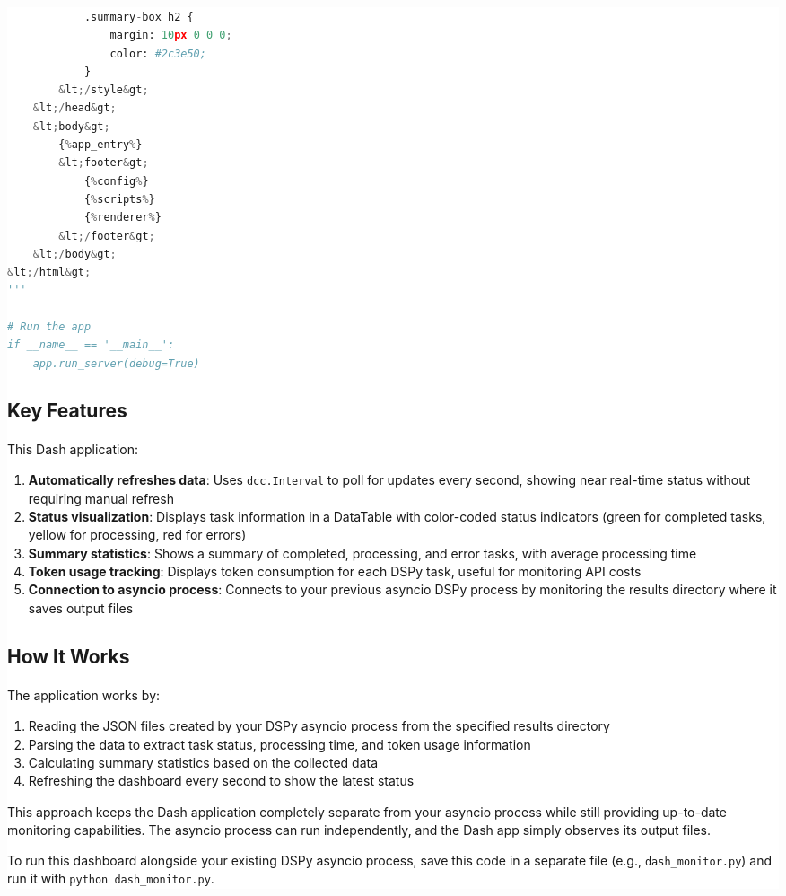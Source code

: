 ```python
            .summary-box h2 {
                margin: 10px 0 0 0;
                color: #2c3e50;
            }
        &lt;/style&gt;
    &lt;/head&gt;
    &lt;body&gt;
        {%app_entry%}
        &lt;footer&gt;
            {%config%}
            {%scripts%}
            {%renderer%}
        &lt;/footer&gt;
    &lt;/body&gt;
&lt;/html&gt;
'''

# Run the app
if __name__ == '__main__':
    app.run_server(debug=True)
```


## Key Features

This Dash application:

1. **Automatically refreshes data**: Uses `dcc.Interval` to poll for updates every second, showing near real-time status without requiring manual refresh
2. **Status visualization**: Displays task information in a DataTable with color-coded status indicators (green for completed tasks, yellow for processing, red for errors)
3. **Summary statistics**: Shows a summary of completed, processing, and error tasks, with average processing time
4. **Token usage tracking**: Displays token consumption for each DSPy task, useful for monitoring API costs
5. **Connection to asyncio process**: Connects to your previous asyncio DSPy process by monitoring the results directory where it saves output files

## How It Works

The application works by:

1. Reading the JSON files created by your DSPy asyncio process from the specified results directory
2. Parsing the data to extract task status, processing time, and token usage information
3. Calculating summary statistics based on the collected data
4. Refreshing the dashboard every second to show the latest status

This approach keeps the Dash application completely separate from your asyncio process while still providing up-to-date monitoring capabilities. The asyncio process can run independently, and the Dash app simply observes its output files.

To run this dashboard alongside your existing DSPy asyncio process, save this code in a separate file (e.g., `dash_monitor.py`) and run it with `python dash_monitor.py`.
